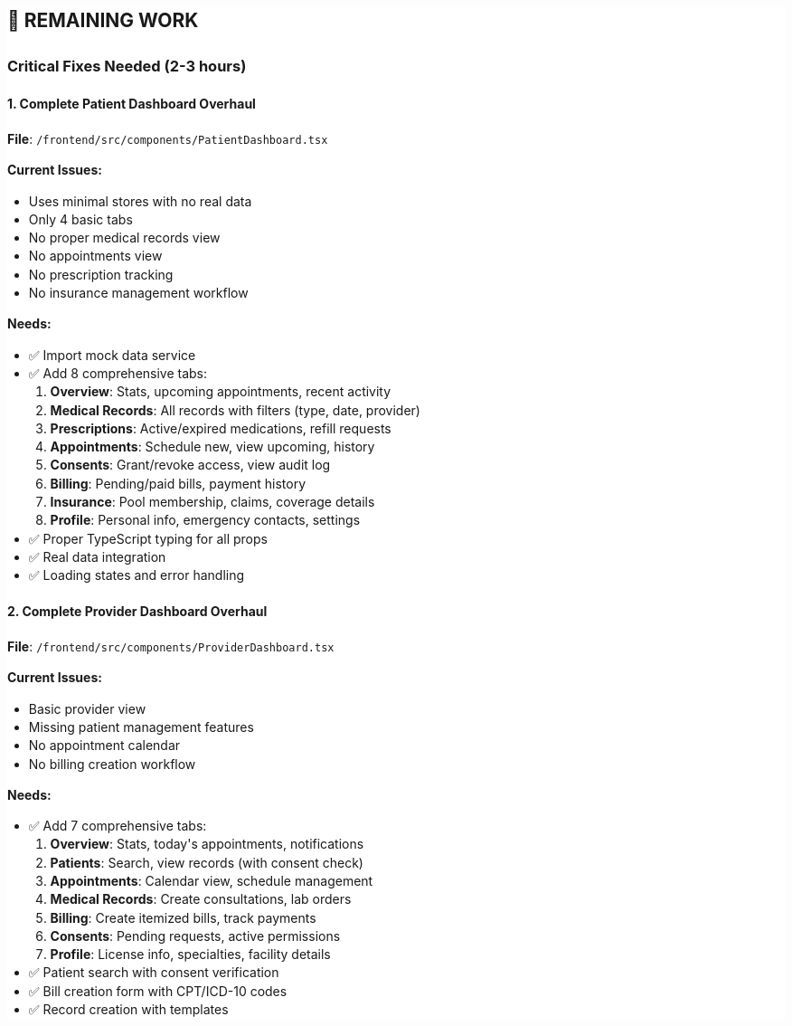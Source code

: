 
## 🚧 REMAINING WORK

### **Critical Fixes Needed (2-3 hours)**

#### 1. **Complete Patient Dashboard Overhaul**
**File**: `/frontend/src/components/PatientDashboard.tsx`

**Current Issues:**
- Uses minimal stores with no real data
- Only 4 basic tabs
- No proper medical records view
- No appointments view
- No prescription tracking
- No insurance management workflow

**Needs:**
- ✅ Import mock data service
- ✅ Add 8 comprehensive tabs:
  1. **Overview**: Stats, upcoming appointments, recent activity
  2. **Medical Records**: All records with filters (type, date, provider)
  3. **Prescriptions**: Active/expired medications, refill requests
  4. **Appointments**: Schedule new, view upcoming, history
  5. **Consents**: Grant/revoke access, view audit log
  6. **Billing**: Pending/paid bills, payment history
  7. **Insurance**: Pool membership, claims, coverage details
  8. **Profile**: Personal info, emergency contacts, settings
- ✅ Proper TypeScript typing for all props
- ✅ Real data integration
- ✅ Loading states and error handling

#### 2. **Complete Provider Dashboard Overhaul**
**File**: `/frontend/src/components/ProviderDashboard.tsx`

**Current Issues:**
- Basic provider view
- Missing patient management features
- No appointment calendar
- No billing creation workflow

**Needs:**
- ✅ Add 7 comprehensive tabs:
  1. **Overview**: Stats, today's appointments, notifications
  2. **Patients**: Search, view records (with consent check)
  3. **Appointments**: Calendar view, schedule management
  4. **Medical Records**: Create consultations, lab orders
  5. **Billing**: Create itemized bills, track payments
  6. **Consents**: Pending requests, active permissions
  7. **Profile**: License info, specialties, facility details
- ✅ Patient search with consent verification
- ✅ Bill creation form with CPT/ICD-10 codes
- ✅ Record creation with templates
